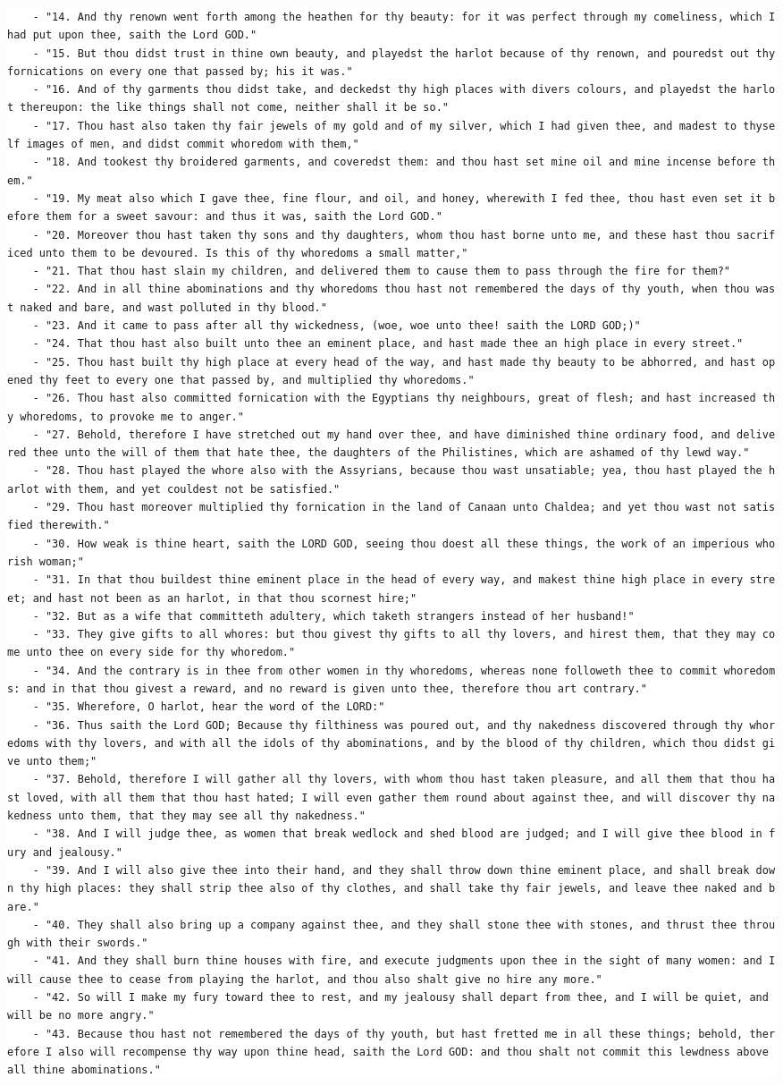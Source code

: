         - "14. And thy renown went forth among the heathen for thy beauty: for it was perfect through my comeliness, which I had put upon thee, saith the Lord GOD."
        - "15. But thou didst trust in thine own beauty, and playedst the harlot because of thy renown, and pouredst out thy fornications on every one that passed by; his it was."
        - "16. And of thy garments thou didst take, and deckedst thy high places with divers colours, and playedst the harlot thereupon: the like things shall not come, neither shall it be so."
        - "17. Thou hast also taken thy fair jewels of my gold and of my silver, which I had given thee, and madest to thyself images of men, and didst commit whoredom with them,"
        - "18. And tookest thy broidered garments, and coveredst them: and thou hast set mine oil and mine incense before them."
        - "19. My meat also which I gave thee, fine flour, and oil, and honey, wherewith I fed thee, thou hast even set it before them for a sweet savour: and thus it was, saith the Lord GOD."
        - "20. Moreover thou hast taken thy sons and thy daughters, whom thou hast borne unto me, and these hast thou sacrificed unto them to be devoured. Is this of thy whoredoms a small matter,"
        - "21. That thou hast slain my children, and delivered them to cause them to pass through the fire for them?"
        - "22. And in all thine abominations and thy whoredoms thou hast not remembered the days of thy youth, when thou wast naked and bare, and wast polluted in thy blood."
        - "23. And it came to pass after all thy wickedness, (woe, woe unto thee! saith the LORD GOD;)"
        - "24. That thou hast also built unto thee an eminent place, and hast made thee an high place in every street."
        - "25. Thou hast built thy high place at every head of the way, and hast made thy beauty to be abhorred, and hast opened thy feet to every one that passed by, and multiplied thy whoredoms."
        - "26. Thou hast also committed fornication with the Egyptians thy neighbours, great of flesh; and hast increased thy whoredoms, to provoke me to anger."
        - "27. Behold, therefore I have stretched out my hand over thee, and have diminished thine ordinary food, and delivered thee unto the will of them that hate thee, the daughters of the Philistines, which are ashamed of thy lewd way."
        - "28. Thou hast played the whore also with the Assyrians, because thou wast unsatiable; yea, thou hast played the harlot with them, and yet couldest not be satisfied."
        - "29. Thou hast moreover multiplied thy fornication in the land of Canaan unto Chaldea; and yet thou wast not satisfied therewith."
        - "30. How weak is thine heart, saith the LORD GOD, seeing thou doest all these things, the work of an imperious whorish woman;"
        - "31. In that thou buildest thine eminent place in the head of every way, and makest thine high place in every street; and hast not been as an harlot, in that thou scornest hire;"
        - "32. But as a wife that committeth adultery, which taketh strangers instead of her husband!"
        - "33. They give gifts to all whores: but thou givest thy gifts to all thy lovers, and hirest them, that they may come unto thee on every side for thy whoredom."
        - "34. And the contrary is in thee from other women in thy whoredoms, whereas none followeth thee to commit whoredoms: and in that thou givest a reward, and no reward is given unto thee, therefore thou art contrary."
        - "35. Wherefore, O harlot, hear the word of the LORD:"
        - "36. Thus saith the Lord GOD; Because thy filthiness was poured out, and thy nakedness discovered through thy whoredoms with thy lovers, and with all the idols of thy abominations, and by the blood of thy children, which thou didst give unto them;"
        - "37. Behold, therefore I will gather all thy lovers, with whom thou hast taken pleasure, and all them that thou hast loved, with all them that thou hast hated; I will even gather them round about against thee, and will discover thy nakedness unto them, that they may see all thy nakedness."
        - "38. And I will judge thee, as women that break wedlock and shed blood are judged; and I will give thee blood in fury and jealousy."
        - "39. And I will also give thee into their hand, and they shall throw down thine eminent place, and shall break down thy high places: they shall strip thee also of thy clothes, and shall take thy fair jewels, and leave thee naked and bare."
        - "40. They shall also bring up a company against thee, and they shall stone thee with stones, and thrust thee through with their swords."
        - "41. And they shall burn thine houses with fire, and execute judgments upon thee in the sight of many women: and I will cause thee to cease from playing the harlot, and thou also shalt give no hire any more."
        - "42. So will I make my fury toward thee to rest, and my jealousy shall depart from thee, and I will be quiet, and will be no more angry."
        - "43. Because thou hast not remembered the days of thy youth, but hast fretted me in all these things; behold, therefore I also will recompense thy way upon thine head, saith the Lord GOD: and thou shalt not commit this lewdness above all thine abominations."